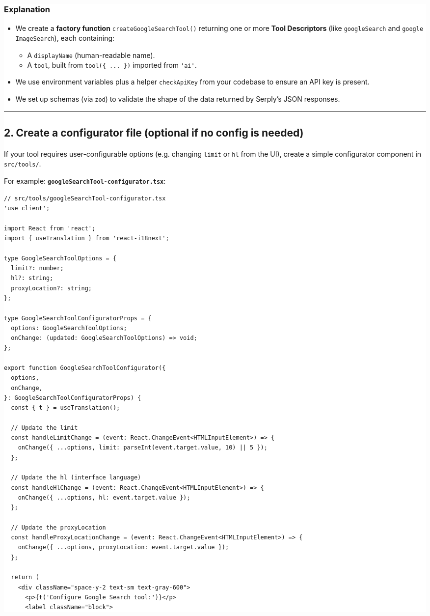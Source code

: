 ### Explanation
- We create a **factory function** `createGoogleSearchTool()` returning one or more **Tool Descriptors** (like `googleSearch` and `googleImageSearch`), each containing:
  - A `displayName` (human-readable name).
  - A `tool`, built from `tool({ ... })` imported from `'ai'`.

- We use environment variables plus a helper `checkApiKey` from your codebase to ensure an API key is present.

- We set up schemas (via `zod`) to validate the shape of the data returned by Serply’s JSON responses. 

---

## 2. **Create a configurator file (optional if no config is needed)**

If your tool requires user-configurable options (e.g. changing `limit` or `hl` from the UI), create a simple configurator component in `src/tools/`.

For example: **`googleSearchTool-configurator.tsx`**:

```tsx
// src/tools/googleSearchTool-configurator.tsx
'use client';

import React from 'react';
import { useTranslation } from 'react-i18next';

type GoogleSearchToolOptions = {
  limit?: number;
  hl?: string;
  proxyLocation?: string;
};

type GoogleSearchToolConfiguratorProps = {
  options: GoogleSearchToolOptions;
  onChange: (updated: GoogleSearchToolOptions) => void;
};

export function GoogleSearchToolConfigurator({
  options,
  onChange,
}: GoogleSearchToolConfiguratorProps) {
  const { t } = useTranslation();

  // Update the limit
  const handleLimitChange = (event: React.ChangeEvent<HTMLInputElement>) => {
    onChange({ ...options, limit: parseInt(event.target.value, 10) || 5 });
  };

  // Update the hl (interface language)
  const handleHlChange = (event: React.ChangeEvent<HTMLInputElement>) => {
    onChange({ ...options, hl: event.target.value });
  };

  // Update the proxyLocation
  const handleProxyLocationChange = (event: React.ChangeEvent<HTMLInputElement>) => {
    onChange({ ...options, proxyLocation: event.target.value });
  };

  return (
    <div className="space-y-2 text-sm text-gray-600">
      <p>{t('Configure Google Search tool:')}</p>
      <label className="block">
```
